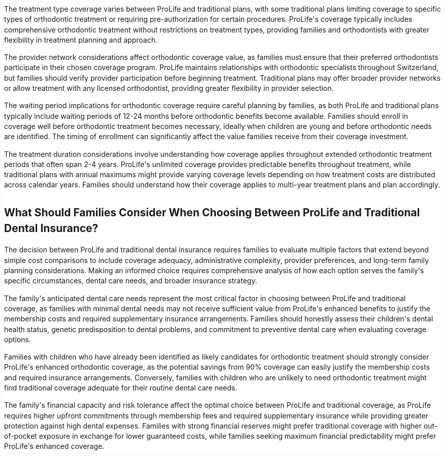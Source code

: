 The treatment type coverage varies between ProLife and traditional plans, with some traditional plans limiting coverage to specific types of orthodontic treatment or requiring pre-authorization for certain procedures. ProLife's coverage typically includes comprehensive orthodontic treatment without restrictions on treatment types, providing families and orthodontists with greater flexibility in treatment planning and approach.

The provider network considerations affect orthodontic coverage value, as families must ensure that their preferred orthodontists participate in their chosen coverage program. ProLife maintains relationships with orthodontic specialists throughout Switzerland, but families should verify provider participation before beginning treatment. Traditional plans may offer broader provider networks or allow treatment with any licensed orthodontist, providing greater flexibility in provider selection.

The waiting period implications for orthodontic coverage require careful planning by families, as both ProLife and traditional plans typically include waiting periods of 12-24 months before orthodontic benefits become available. Families should enroll in coverage well before orthodontic treatment becomes necessary, ideally when children are young and before orthodontic needs are identified. The timing of enrollment can significantly affect the value families receive from their coverage investment.

The treatment duration considerations involve understanding how coverage applies throughout extended orthodontic treatment periods that often span 2-4 years. ProLife's unlimited coverage provides predictable benefits throughout treatment, while traditional plans with annual maximums might provide varying coverage levels depending on how treatment costs are distributed across calendar years. Families should understand how their coverage applies to multi-year treatment plans and plan accordingly.

## What Should Families Consider When Choosing Between ProLife and Traditional Dental Insurance?

The decision between ProLife and traditional dental insurance requires families to evaluate multiple factors that extend beyond simple cost comparisons to include coverage adequacy, administrative complexity, provider preferences, and long-term family planning considerations. Making an informed choice requires comprehensive analysis of how each option serves the family's specific circumstances, dental care needs, and broader insurance strategy.

The family's anticipated dental care needs represent the most critical factor in choosing between ProLife and traditional coverage, as families with minimal dental needs may not receive sufficient value from ProLife's enhanced benefits to justify the membership costs and required supplementary insurance arrangements. Families should honestly assess their children's dental health status, genetic predisposition to dental problems, and commitment to preventive dental care when evaluating coverage options.

Families with children who have already been identified as likely candidates for orthodontic treatment should strongly consider ProLife's enhanced orthodontic coverage, as the potential savings from 90% coverage can easily justify the membership costs and required insurance arrangements. Conversely, families with children who are unlikely to need orthodontic treatment might find traditional coverage adequate for their routine dental care needs.

The family's financial capacity and risk tolerance affect the optimal choice between ProLife and traditional coverage, as ProLife requires higher upfront commitments through membership fees and required supplementary insurance while providing greater protection against high dental expenses. Families with strong financial reserves might prefer traditional coverage with higher out-of-pocket exposure in exchange for lower guaranteed costs, while families seeking maximum financial predictability might prefer ProLife's enhanced coverage.
